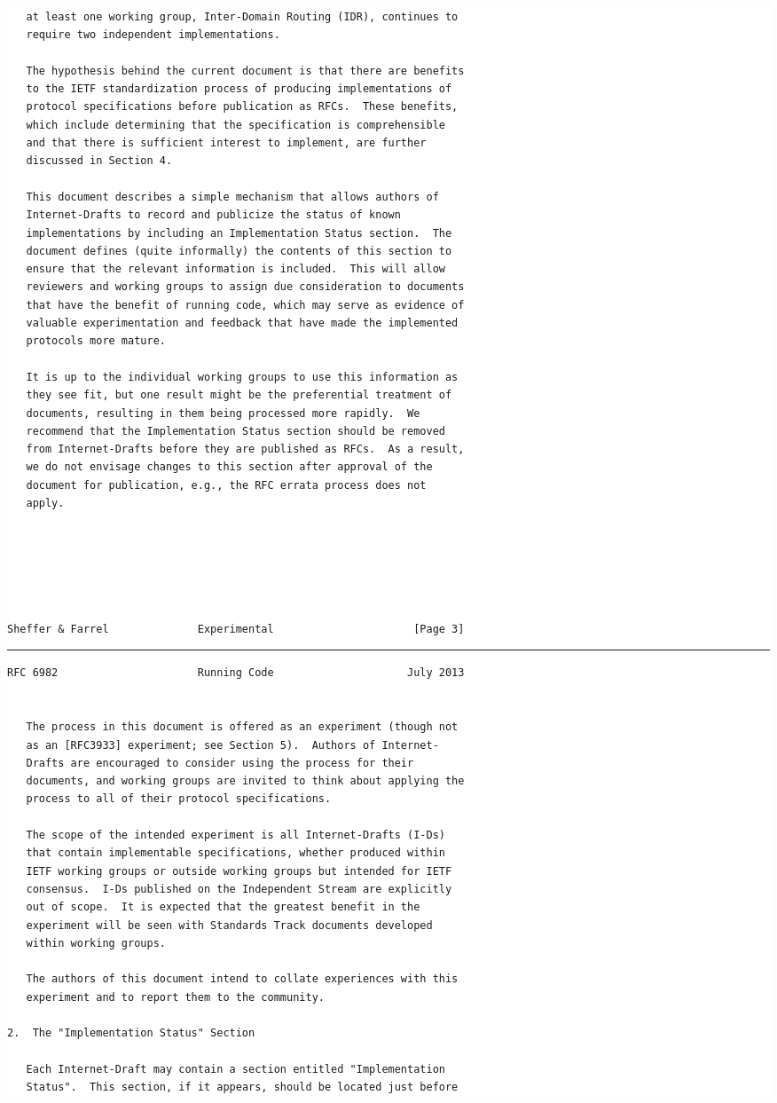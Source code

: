 ``` newpage
   at least one working group, Inter-Domain Routing (IDR), continues to
   require two independent implementations.

   The hypothesis behind the current document is that there are benefits
   to the IETF standardization process of producing implementations of
   protocol specifications before publication as RFCs.  These benefits,
   which include determining that the specification is comprehensible
   and that there is sufficient interest to implement, are further
   discussed in Section 4.

   This document describes a simple mechanism that allows authors of
   Internet-Drafts to record and publicize the status of known
   implementations by including an Implementation Status section.  The
   document defines (quite informally) the contents of this section to
   ensure that the relevant information is included.  This will allow
   reviewers and working groups to assign due consideration to documents
   that have the benefit of running code, which may serve as evidence of
   valuable experimentation and feedback that have made the implemented
   protocols more mature.

   It is up to the individual working groups to use this information as
   they see fit, but one result might be the preferential treatment of
   documents, resulting in them being processed more rapidly.  We
   recommend that the Implementation Status section should be removed
   from Internet-Drafts before they are published as RFCs.  As a result,
   we do not envisage changes to this section after approval of the
   document for publication, e.g., the RFC errata process does not
   apply.






Sheffer & Farrel              Experimental                      [Page 3]
```

------------------------------------------------------------------------

``` newpage
RFC 6982                      Running Code                     July 2013


   The process in this document is offered as an experiment (though not
   as an [RFC3933] experiment; see Section 5).  Authors of Internet-
   Drafts are encouraged to consider using the process for their
   documents, and working groups are invited to think about applying the
   process to all of their protocol specifications.

   The scope of the intended experiment is all Internet-Drafts (I-Ds)
   that contain implementable specifications, whether produced within
   IETF working groups or outside working groups but intended for IETF
   consensus.  I-Ds published on the Independent Stream are explicitly
   out of scope.  It is expected that the greatest benefit in the
   experiment will be seen with Standards Track documents developed
   within working groups.

   The authors of this document intend to collate experiences with this
   experiment and to report them to the community.

2.  The "Implementation Status" Section

   Each Internet-Draft may contain a section entitled "Implementation
   Status".  This section, if it appears, should be located just before
```